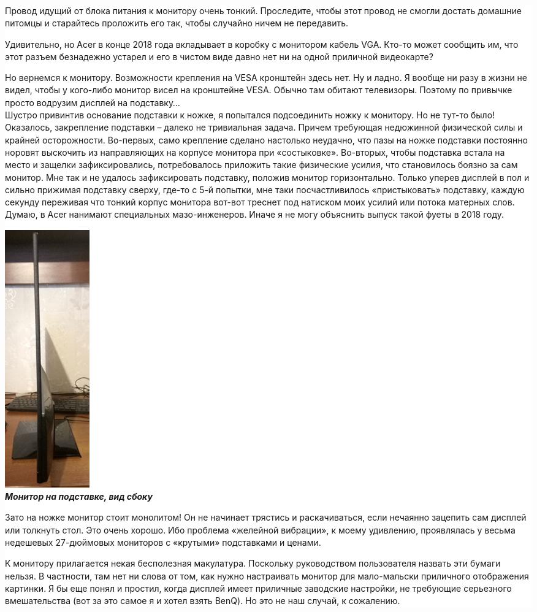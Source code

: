 Провод идущий от блока питания к монитору очень тонкий. Проследите, чтобы этот провод не смогли достать домашние питомцы и старайтесь проложить его так, чтобы случайно ничем не передавить.

Удивительно, но Acer в конце 2018 года вкладывает в коробку с монитором кабель VGA. Кто-то может сообщить им, что этот разъем безнадежно устарел и его в чистом виде давно нет ни на одной приличной видеокарте?

Но вернемся к монитору. Возможности крепления на VESA кронштейн здесь нет. Ну и ладно. Я вообще ни разу в жизни не видел, чтобы у кого-либо монитор висел на кронштейне VESA. Обычно там обитают телевизоры. Поэтому по привычке просто водрузим дисплей на подставку…  
Шустро привинтив основание подставки к ножке, я попытался подсоединить ножку к монитору. Но не тут-то было! Оказалось, закрепление подставки – далеко не тривиальная задача. Причем требующая недюжинной физической силы и крайней осторожности. Во-первых, само крепление сделано настолько неудачно, что пазы на ножке подставки постоянно норовят выскочить из направляющих на корпусе монитора при «состыковке». Во-вторых, чтобы подставка встала на место и защелки зафиксировались, потребовалось приложить такие физические усилия, что становилось боязно за сам монитор. Мне так и не удалось зафиксировать подставку, положив монитор горизонтально. Только уперев дисплей в пол и сильно прижимая подставку сверху, где-то с 5-й попытки, мне таки посчастливилось «пристыковать» подставку, каждую секунду переживая что тонкий корпус монитора вот-вот треснет под натиском моих усилий или потока матерных слов. Думаю, в Acer нанимают специальных мазо-инженеров. Иначе я не могу объяснить выпуск такой фуеты в 2018 году.

![](../_resources/8a8cc71c79c64e1482625b0c4c192a05.jpeg)  
_**Монитор на подставке, вид сбоку**_

Зато на ножке монитор стоит монолитом! Он не начинает трястись и раскачиваться, если нечаянно зацепить сам дисплей или толкнуть стол. Это очень хорошо. Ибо проблема «желейной вибрации», к моему удивлению, проявлялась у весьма недешевых 27-дюймовых мониторов с «крутыми» подставками и ценами.

К монитору прилагается некая бесполезная макулатура. Поскольку руководством пользователя назвать эти бумаги нельзя. В частности, там нет ни слова от том, как нужно настраивать монитор для мало-мальски приличного отображения картинки. Я бы еще понял и простил, когда дисплей имеет приличные заводские настройки, не требующие серьезного вмешательства (вот за это самое я и хотел взять BenQ). Но это не наш случай, к сожалению.
